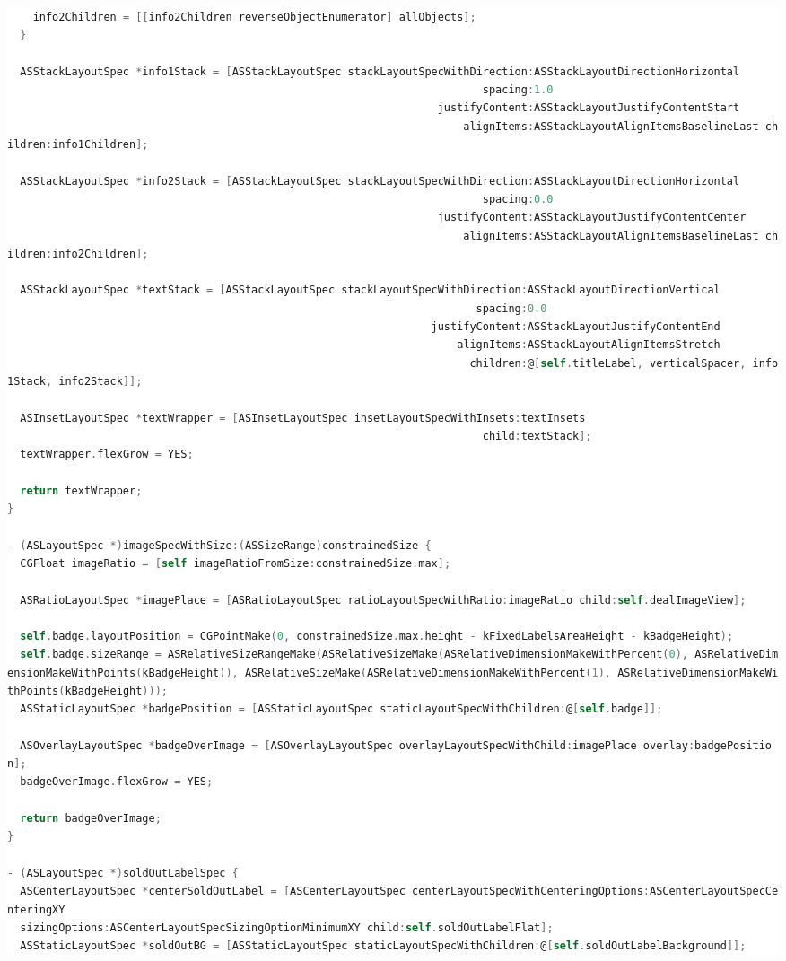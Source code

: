```objectivec
    info2Children = [[info2Children reverseObjectEnumerator] allObjects];
  }

  ASStackLayoutSpec *info1Stack = [ASStackLayoutSpec stackLayoutSpecWithDirection:ASStackLayoutDirectionHorizontal 
                                                                          spacing:1.0
                                                                   justifyContent:ASStackLayoutJustifyContentStart 
                                                                       alignItems:ASStackLayoutAlignItemsBaselineLast children:info1Children];

  ASStackLayoutSpec *info2Stack = [ASStackLayoutSpec stackLayoutSpecWithDirection:ASStackLayoutDirectionHorizontal 
                                                                          spacing:0.0
                                                                   justifyContent:ASStackLayoutJustifyContentCenter 
                                                                       alignItems:ASStackLayoutAlignItemsBaselineLast children:info2Children];

  ASStackLayoutSpec *textStack = [ASStackLayoutSpec stackLayoutSpecWithDirection:ASStackLayoutDirectionVertical 
                                                                         spacing:0.0
                                                                  justifyContent:ASStackLayoutJustifyContentEnd
                                                                      alignItems:ASStackLayoutAlignItemsStretch
                                                                        children:@[self.titleLabel, verticalSpacer, info1Stack, info2Stack]];

  ASInsetLayoutSpec *textWrapper = [ASInsetLayoutSpec insetLayoutSpecWithInsets:textInsets 
                                                                          child:textStack];
  textWrapper.flexGrow = YES;

  return textWrapper;
}

- (ASLayoutSpec *)imageSpecWithSize:(ASSizeRange)constrainedSize {
  CGFloat imageRatio = [self imageRatioFromSize:constrainedSize.max];

  ASRatioLayoutSpec *imagePlace = [ASRatioLayoutSpec ratioLayoutSpecWithRatio:imageRatio child:self.dealImageView];

  self.badge.layoutPosition = CGPointMake(0, constrainedSize.max.height - kFixedLabelsAreaHeight - kBadgeHeight);
  self.badge.sizeRange = ASRelativeSizeRangeMake(ASRelativeSizeMake(ASRelativeDimensionMakeWithPercent(0), ASRelativeDimensionMakeWithPoints(kBadgeHeight)), ASRelativeSizeMake(ASRelativeDimensionMakeWithPercent(1), ASRelativeDimensionMakeWithPoints(kBadgeHeight)));
  ASStaticLayoutSpec *badgePosition = [ASStaticLayoutSpec staticLayoutSpecWithChildren:@[self.badge]];

  ASOverlayLayoutSpec *badgeOverImage = [ASOverlayLayoutSpec overlayLayoutSpecWithChild:imagePlace overlay:badgePosition];
  badgeOverImage.flexGrow = YES;

  return badgeOverImage;
}

- (ASLayoutSpec *)soldOutLabelSpec {
  ASCenterLayoutSpec *centerSoldOutLabel = [ASCenterLayoutSpec centerLayoutSpecWithCenteringOptions:ASCenterLayoutSpecCenteringXY 
  sizingOptions:ASCenterLayoutSpecSizingOptionMinimumXY child:self.soldOutLabelFlat];
  ASStaticLayoutSpec *soldOutBG = [ASStaticLayoutSpec staticLayoutSpecWithChildren:@[self.soldOutLabelBackground]];
```